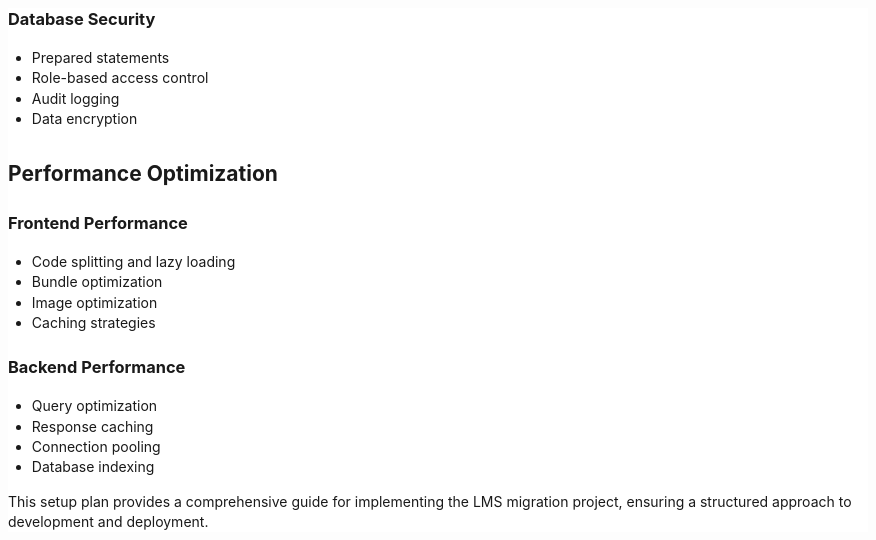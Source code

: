 ### Database Security
- Prepared statements
- Role-based access control
- Audit logging
- Data encryption

## Performance Optimization

### Frontend Performance
- Code splitting and lazy loading
- Bundle optimization
- Image optimization
- Caching strategies

### Backend Performance
- Query optimization
- Response caching
- Connection pooling
- Database indexing

This setup plan provides a comprehensive guide for implementing the LMS migration project, ensuring a structured approach to development and deployment.